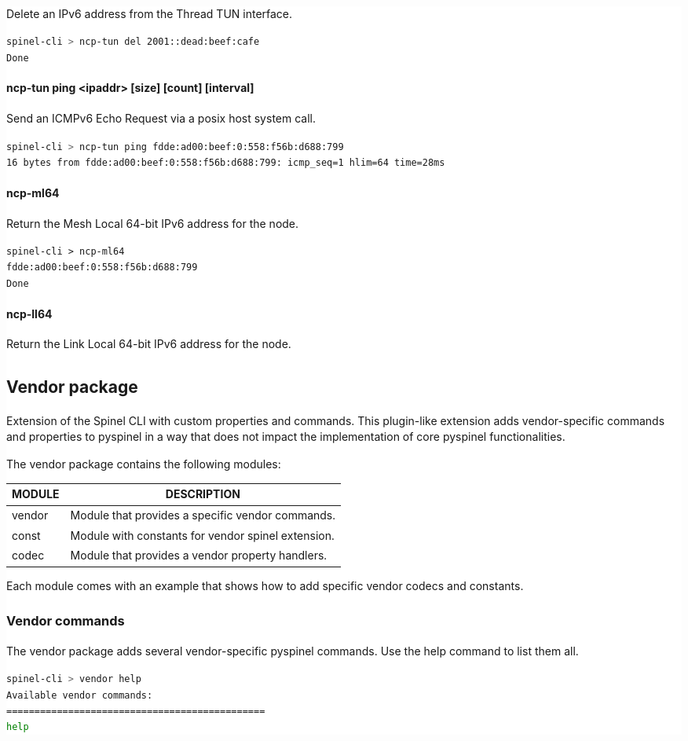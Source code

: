 Delete an IPv6 address from the Thread TUN interface.

```bash
spinel-cli > ncp-tun del 2001::dead:beef:cafe
Done
```

#### ncp-tun ping \<ipaddr\> \[size\] \[count\] \[interval\]

Send an ICMPv6 Echo Request via a posix host system call.

```bash
spinel-cli > ncp-tun ping fdde:ad00:beef:0:558:f56b:d688:799
16 bytes from fdde:ad00:beef:0:558:f56b:d688:799: icmp_seq=1 hlim=64 time=28ms
```

#### ncp-ml64

Return the Mesh Local 64-bit IPv6 address for the node.

```
spinel-cli > ncp-ml64
fdde:ad00:beef:0:558:f56b:d688:799
Done
```

#### ncp-ll64

Return the Link Local 64-bit IPv6 address for the node.


## Vendor package

Extension of the Spinel CLI with custom properties and commands.
This plugin-like extension adds vendor-specific commands and properties to pyspinel in a way that does not impact the 
implementation of core pyspinel functionalities.

The vendor package contains the following modules:

| MODULE        |    DESCRIPTION                                     |
|---------------|----------------------------------------------------|
| vendor        | Module that provides a specific vendor commands.   |
| const         | Module with constants for vendor spinel extension. |
| codec         | Module that provides a vendor property handlers.   |
Each module comes with an example that shows how to add specific vendor codecs and constants.

### Vendor commands

The vendor package adds several vendor-specific pyspinel commands. Use the help command to list them all.
```bash
spinel-cli > vendor help
Available vendor commands:
==============================================
help
```